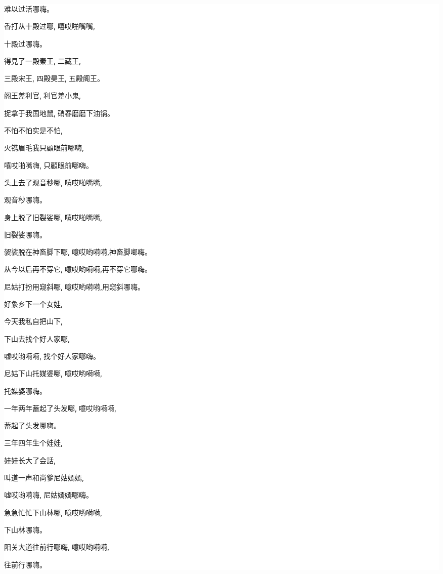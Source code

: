 难以过活哪嗨。

香打从十殿过哪, 嘻哎啪嘴嘴,

十殿过哪嗨。

得見了一殿秦王, 二藏王,

三殿宋王, 四殿昊王, 五殿阁王。

阁王差利官, 利官差小鬼,

捉拿于我国地鼠, 硝春磨磨下油锅。

不怕不怕实是不怕,

火镌眉毛我只顧眼前哪嗨,

嘻哎啪嘴嗨, 只顧眼前哪嗨。

头上去了观音秒哪, 嘻哎啪嘴嘴,

观音秒哪嗨。

身上脱了旧裂娑哪, 嘻哎啪嘴嘴,

旧裂娑哪嗨。

袈裟脱在神畜脚下哪, 噫哎哟嗬嗬,神畜脚啷嗨。

从今以后再不穿它, 噫哎哟嗬嗬,再不穿它哪嗨。

尼姑打扮用窥斜哪, 噫哎哟嗬嗬,用窥斜哪嗨。

好象乡下一个女娃,

今天我私自把山下,

下山去找个好人家哪,

嘘哎哟嗬嗬, 找个好人家哪嗨。

尼姑下山托媒婆哪, 噫哎哟嗬嗬,

托媒婆哪嗨。

一年两年蓄起了头发哪, 噫哎哟嗬嗬,

蓄起了头发哪嗨。

三年四年生个娃娃,

娃娃长大了会話,

叫道一声和尚爹尼姑嫣嫣,

嘘哎哟嗬嗨, 尼姑嫣嫣哪嗨。

急急忙忙下山林哪, 噫哎哟嗬嗬,

下山林哪嗨。

阳关大道往前行哪嗨, 噫哎哟嗬嗬,

往前行哪嗨。
